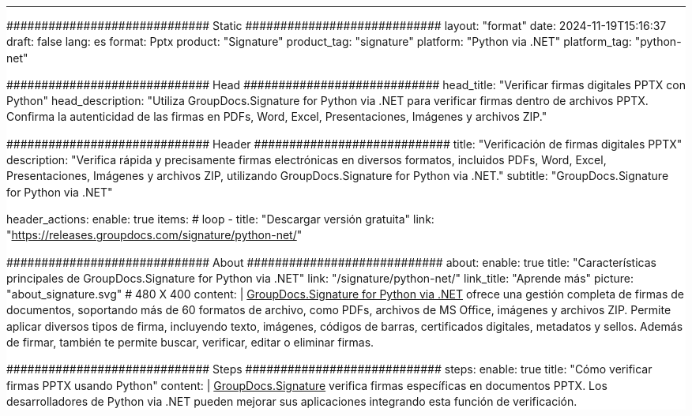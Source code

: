 



---
############################# Static ############################
layout: "format"
date:  2024-11-19T15:16:37
draft: false
lang: es
format: Pptx
product: "Signature"
product_tag: "signature"
platform: "Python via .NET"
platform_tag: "python-net"

############################# Head ############################
head_title: "Verificar firmas digitales PPTX con Python"
head_description: "Utiliza GroupDocs.Signature for Python via .NET para verificar firmas dentro de archivos PPTX. Confirma la autenticidad de las firmas en PDFs, Word, Excel, Presentaciones, Imágenes y archivos ZIP."

############################# Header ############################
title: "Verificación de firmas digitales PPTX" 
description: "Verifica rápida y precisamente firmas electrónicas en diversos formatos, incluidos PDFs, Word, Excel, Presentaciones, Imágenes y archivos ZIP, utilizando GroupDocs.Signature for Python via .NET."
subtitle: "GroupDocs.Signature for Python via .NET" 

header_actions:
  enable: true
  items:
    #  loop
    - title: "Descargar versión gratuita"
      link: "https://releases.groupdocs.com/signature/python-net/"
      
############################# About ############################
about:
    enable: true
    title: "Características principales de GroupDocs.Signature for Python via .NET"
    link: "/signature/python-net/"
    link_title: "Aprende más"
    picture: "about_signature.svg" # 480 X 400
    content: |
       [GroupDocs.Signature for Python via .NET](/signature/python-net/) ofrece una gestión completa de firmas de documentos, soportando más de 60 formatos de archivo, como PDFs, archivos de MS Office, imágenes y archivos ZIP. Permite aplicar diversos tipos de firma, incluyendo texto, imágenes, códigos de barras, certificados digitales, metadatos y sellos. Además de firmar, también te permite buscar, verificar, editar o eliminar firmas.

############################# Steps ############################
steps:
    enable: true
    title: "Cómo verificar firmas PPTX usando Python"
    content: |
      [GroupDocs.Signature](/signature/python-net/) verifica firmas específicas en documentos PPTX. Los desarrolladores de Python via .NET pueden mejorar sus aplicaciones integrando esta función de verificación.
      
